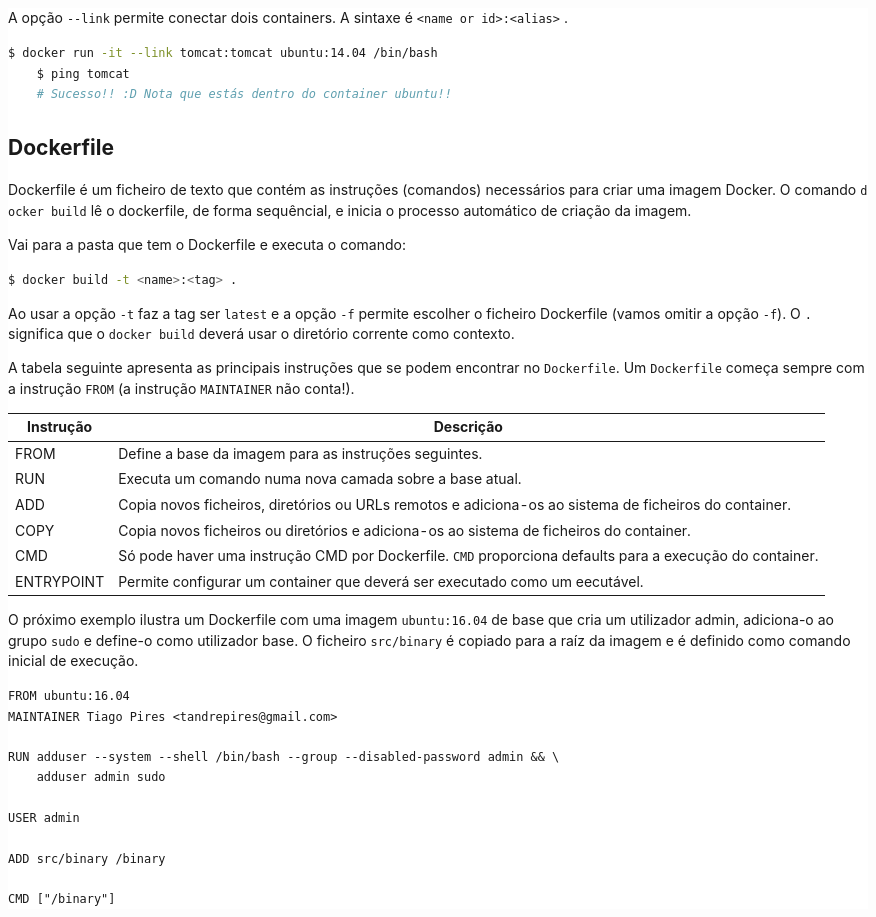 A opção `--link` permite conectar dois containers. A sintaxe é `<name or id>:<alias>` .
```sh
$ docker run -it --link tomcat:tomcat ubuntu:14.04 /bin/bash
    $ ping tomcat
    # Sucesso!! :D Nota que estás dentro do container ubuntu!!
```

## <a name="dockerfile"></a> Dockerfile
Dockerfile é um ficheiro de texto que contém as instruções (comandos) necessários para criar uma imagem Docker. O comando `docker build` lê o dockerfile, de forma sequêncial, e inicia o processo automático de criação da imagem.

Vai para a pasta que tem o Dockerfile e executa o comando:
```sh
$ docker build -t <name>:<tag> .
```

Ao usar a opção `-t` faz a tag ser `latest` e a opção `-f` permite escolher o ficheiro Dockerfile (vamos omitir a opção `-f`). O `.` significa que o `docker build` deverá usar o diretório corrente como contexto.

A tabela seguinte apresenta as principais instruções que se podem encontrar no `Dockerfile`. Um `Dockerfile` começa sempre com a instrução `FROM` (a instrução `MAINTAINER` não conta!).

| Instrução   |                   Descrição                      |
| ----------- | ------------------------------------------------ |
| FROM        | Define a base da imagem para as instruções seguintes. |
| RUN         | Executa um comando numa nova camada sobre a base atual. |
| ADD         | Copia novos ficheiros, diretórios ou URLs remotos e adiciona-os ao sistema de ficheiros do container. |
| COPY        | Copia novos ficheiros ou diretórios e adiciona-os ao sistema de ficheiros do container. |
| CMD         | Só pode haver uma instrução CMD por Dockerfile. `CMD` proporciona defaults para a execução do container. |
| ENTRYPOINT  | Permite configurar um container que deverá ser executado como um eecutável. |

O próximo exemplo ilustra um Dockerfile com uma imagem `ubuntu:16.04` de base que cria um utilizador admin, adiciona-o ao grupo `sudo` e define-o como utilizador base. O ficheiro `src/binary` é copiado para a raíz da imagem e é definido como comando inicial de execução.

```docker
FROM ubuntu:16.04
MAINTAINER Tiago Pires <tandrepires@gmail.com>

RUN adduser --system --shell /bin/bash --group --disabled-password admin && \
    adduser admin sudo

USER admin

ADD src/binary /binary

CMD ["/binary"]
```
